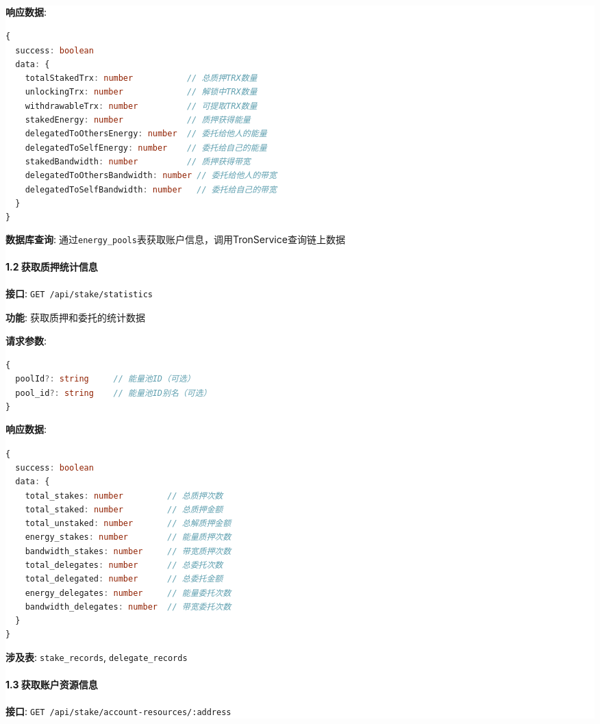 **响应数据**:
```typescript
{
  success: boolean
  data: {
    totalStakedTrx: number           // 总质押TRX数量
    unlockingTrx: number             // 解锁中TRX数量
    withdrawableTrx: number          // 可提取TRX数量
    stakedEnergy: number             // 质押获得能量
    delegatedToOthersEnergy: number  // 委托给他人的能量
    delegatedToSelfEnergy: number    // 委托给自己的能量
    stakedBandwidth: number          // 质押获得带宽
    delegatedToOthersBandwidth: number // 委托给他人的带宽
    delegatedToSelfBandwidth: number   // 委托给自己的带宽
  }
}
```

**数据库查询**: 通过`energy_pools`表获取账户信息，调用TronService查询链上数据

#### 1.2 获取质押统计信息
**接口**: `GET /api/stake/statistics`

**功能**: 获取质押和委托的统计数据

**请求参数**:
```typescript
{
  poolId?: string     // 能量池ID（可选）
  pool_id?: string    // 能量池ID别名（可选）
}
```

**响应数据**:
```typescript
{
  success: boolean
  data: {
    total_stakes: number         // 总质押次数
    total_staked: number         // 总质押金额
    total_unstaked: number       // 总解质押金额
    energy_stakes: number        // 能量质押次数
    bandwidth_stakes: number     // 带宽质押次数
    total_delegates: number      // 总委托次数
    total_delegated: number      // 总委托金额
    energy_delegates: number     // 能量委托次数
    bandwidth_delegates: number  // 带宽委托次数
  }
}
```

**涉及表**: `stake_records`, `delegate_records`

#### 1.3 获取账户资源信息
**接口**: `GET /api/stake/account-resources/:address`
